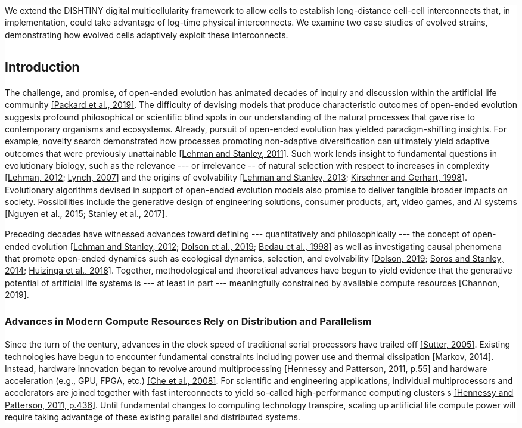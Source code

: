 We extend the DISHTINY digital multicellularity framework to allow cells to establish long-distance cell-cell interconnects that, in implementation, could take advantage of log-time physical interconnects.
We examine two case studies of evolved strains, demonstrating how evolved cells adaptively exploit these interconnects.

## Introduction

The challenge, and promise, of open-ended evolution has animated decades of inquiry and discussion within the artificial life community [[Packard et al., 2019]](#packard2019overview).
The difficulty of devising models that produce characteristic outcomes of open-ended evolution suggests profound philosophical or scientific blind spots in our understanding of the natural processes that gave rise to contemporary organisms and ecosystems.
Already, pursuit of open-ended evolution has yielded paradigm-shifting insights.
For example, novelty search demonstrated how processes promoting non-adaptive diversification can ultimately yield adaptive outcomes that were previously unattainable [[Lehman and Stanley, 2011]](#lehman2011abandoning).
Such work lends insight to fundamental questions in evolutionary biology, such as the relevance --- or irrelevance -- of natural selection with respect to increases in complexity
[[Lehman, 2012](#lehman2012evolution);
[Lynch, 2007](#lynch2007frailty)]
and the origins of evolvability
[[Lehman and Stanley, 2013](#lehman2013evolvability);
[Kirschner and Gerhart, 1998](#kirschner1998evolvability)].
Evolutionary algorithms devised in support of open-ended evolution models also promise to deliver tangible broader impacts on society.
Possibilities include the generative design of engineering solutions, consumer products, art, video games, and AI systems
[[Nguyen et al., 2015](#nguyen2015innovation); [Stanley et al., 2017](#stanley2017open)].

Preceding decades have witnessed advances toward defining --- quantitatively and philosophically --- the concept of open-ended evolution
[[Lehman and Stanley, 2012](#lehman2012beyond); [Dolson et al., 2019](#dolson2019modes);
[Bedau et al., 1998](#bedau1998classification)]
as well as investigating causal phenomena that promote open-ended dynamics such as ecological dynamics, selection, and evolvability
[[Dolson, 2019](#dolson2019constructive);
[Soros and Stanley, 2014](#soros2014identifying);
[Huizinga et al., 2018](#huizinga2018emergence)].
Together, methodological and theoretical advances have begun to yield evidence that the generative potential of artificial life systems is --- at least in part --- meaningfully constrained by available compute resources [[Channon, 2019]](#channon2019maximum).

### Advances in Modern Compute Resources Rely on Distribution and Parallelism

Since the turn of the century, advances in the clock speed of traditional serial processors have trailed off [[Sutter, 2005]](#sutter2005free).
Existing technologies have begun to encounter fundamental constraints including power use and thermal dissipation [[Markov, 2014]](#markov2014limits).
Instead, hardware innovation began to revolve around multiprocessing
[[Hennessy and Patterson, 2011, p.55]](#hennessy2011computer)
and hardware acceleration (e.g., GPU, FPGA, etc.)
[[Che et al., 2008]](#che2008accelerating).
For scientific and engineering applications, individual multiprocessors and accelerators are joined together with fast interconnects to yield so-called high-performance computing clusters s [[Hennessy and Patterson, 2011, p.436]](#hennessy2011computer).
Until fundamental changes to computing technology transpire, scaling up artificial life compute power will require taking advantage of these existing parallel and distributed systems.
